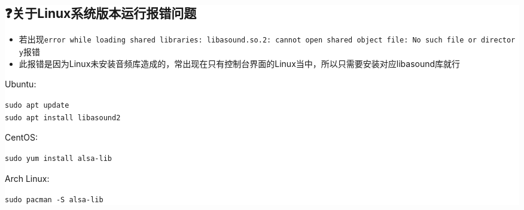 

## ❓关于Linux系统版本运行报错问题
* 若出现`error while loading shared libraries: libasound.so.2: cannot open shared object file: No such file or directory`报错
* 此报错是因为Linux未安装音频库造成的，常出现在只有控制台界面的Linux当中，所以只需要安装对应libasound库就行

Ubuntu:
```shell
sudo apt update
sudo apt install libasound2
```

CentOS:
```shell
sudo yum install alsa-lib
```

Arch Linux:
```shell
sudo pacman -S alsa-lib
```